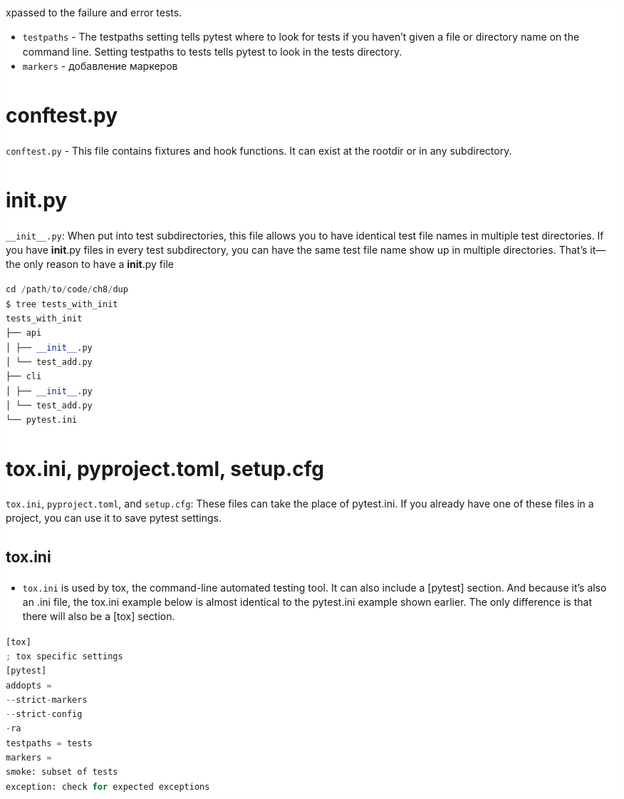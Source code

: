 xpassed to the failure and error tests.
- `testpaths` - The testpaths setting tells pytest where to look for tests if you haven’t given a file or directory name on the command line. Setting testpaths to tests tells pytest to look in the tests directory.
- `markers` - добавление маркеров

# conftest.py
`conftest.py` - This file contains fixtures and hook functions. It can exist at the rootdir or in any subdirectory.

# __init__.py
`__init__.py`: When put into test subdirectories, this file allows you to have identical test file names in multiple test directories. If you have __init__.py files in every test subdirectory, you can have the same test file name show up in multiple directories. That’s it—the only reason to
have a __init__.py file
```python
cd /path/to/code/ch8/dup
$ tree tests_with_init
tests_with_init
├── api
│ ├── __init__.py
│ └── test_add.py
├── cli
│ ├── __init__.py
│ └── test_add.py
└── pytest.ini
```


# tox.ini, pyproject.toml, setup.cfg
`tox.ini`, `pyproject.toml`, and `setup.cfg`: These files can take the place of pytest.ini. If you already have one of these files in a project, you can use it to save pytest settings. 

## tox.ini
- `tox.ini` is used by tox, the command-line automated testing tool. It can also include a [pytest] section. And because it’s also an .ini file, the tox.ini example below is
almost identical to the pytest.ini example shown earlier. The only difference is
that there will also be a [tox] section.
```python
[tox]
; tox specific settings
[pytest]
addopts =
--strict-markers
--strict-config
-ra
testpaths = tests
markers =
smoke: subset of tests
exception: check for expected exceptions
```
